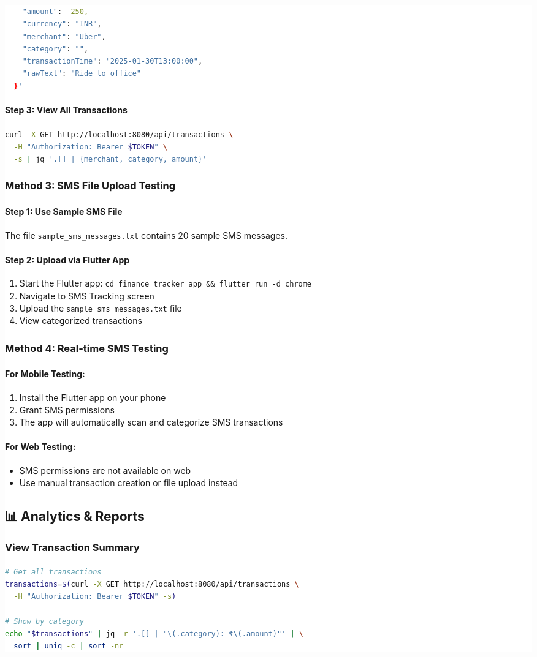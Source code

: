 ```bash
    "amount": -250,
    "currency": "INR",
    "merchant": "Uber",
    "category": "",
    "transactionTime": "2025-01-30T13:00:00",
    "rawText": "Ride to office"
  }'
```

#### **Step 3: View All Transactions**
```bash
curl -X GET http://localhost:8080/api/transactions \
  -H "Authorization: Bearer $TOKEN" \
  -s | jq '.[] | {merchant, category, amount}'
```

### **Method 3: SMS File Upload Testing**

#### **Step 1: Use Sample SMS File**
The file `sample_sms_messages.txt` contains 20 sample SMS messages.

#### **Step 2: Upload via Flutter App**
1. Start the Flutter app: `cd finance_tracker_app && flutter run -d chrome`
2. Navigate to SMS Tracking screen
3. Upload the `sample_sms_messages.txt` file
4. View categorized transactions

### **Method 4: Real-time SMS Testing**

#### **For Mobile Testing:**
1. Install the Flutter app on your phone
2. Grant SMS permissions
3. The app will automatically scan and categorize SMS transactions

#### **For Web Testing:**
- SMS permissions are not available on web
- Use manual transaction creation or file upload instead

## 📊 Analytics & Reports

### **View Transaction Summary**
```bash
# Get all transactions
transactions=$(curl -X GET http://localhost:8080/api/transactions \
  -H "Authorization: Bearer $TOKEN" -s)

# Show by category
echo "$transactions" | jq -r '.[] | "\(.category): ₹\(.amount)"' | \
  sort | uniq -c | sort -nr
```

